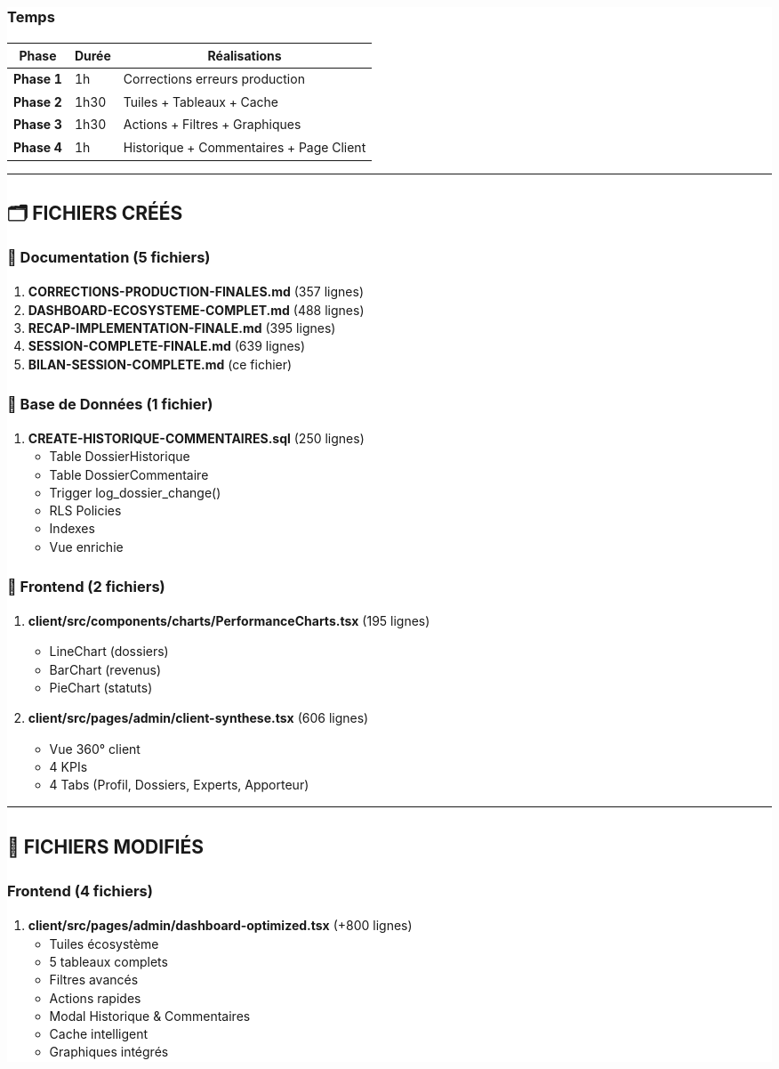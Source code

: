 ### Temps
| Phase | Durée | Réalisations |
|-------|-------|--------------|
| **Phase 1** | 1h | Corrections erreurs production |
| **Phase 2** | 1h30 | Tuiles + Tableaux + Cache |
| **Phase 3** | 1h30 | Actions + Filtres + Graphiques |
| **Phase 4** | 1h | Historique + Commentaires + Page Client |

---

## 🗂️ **FICHIERS CRÉÉS**

### 📝 Documentation (5 fichiers)
1. **CORRECTIONS-PRODUCTION-FINALES.md** (357 lignes)
2. **DASHBOARD-ECOSYSTEME-COMPLET.md** (488 lignes)
3. **RECAP-IMPLEMENTATION-FINALE.md** (395 lignes)
4. **SESSION-COMPLETE-FINALE.md** (639 lignes)
5. **BILAN-SESSION-COMPLETE.md** (ce fichier)

### 💾 Base de Données (1 fichier)
1. **CREATE-HISTORIQUE-COMMENTAIRES.sql** (250 lignes)
   - Table DossierHistorique
   - Table DossierCommentaire
   - Trigger log_dossier_change()
   - RLS Policies
   - Indexes
   - Vue enrichie

### 🎨 Frontend (2 fichiers)
1. **client/src/components/charts/PerformanceCharts.tsx** (195 lignes)
   - LineChart (dossiers)
   - BarChart (revenus)
   - PieChart (statuts)

2. **client/src/pages/admin/client-synthese.tsx** (606 lignes)
   - Vue 360° client
   - 4 KPIs
   - 4 Tabs (Profil, Dossiers, Experts, Apporteur)

---

## 🔧 **FICHIERS MODIFIÉS**

### Frontend (4 fichiers)
1. **client/src/pages/admin/dashboard-optimized.tsx** (+800 lignes)
   - Tuiles écosystème
   - 5 tableaux complets
   - Filtres avancés
   - Actions rapides
   - Modal Historique & Commentaires
   - Cache intelligent
   - Graphiques intégrés
